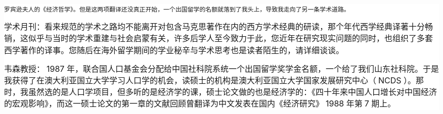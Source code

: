     罗宾逊夫人的《经济哲学》。但是这两项翻译还没真正开始，一个出国留学的名额就落到了我头上，导致我走向了另一条学术道路。
   </span>
   <o:p>
   </o:p>
  </font>
 </p>
 <p class="MsoNormal">
  <o:p>
   <font size="3">
   </font>
  </o:p>
 </p>
 <p class="MsoNormal">
  <font size="3">
   <span lang="ZH-CN" style="font-family:宋体;mso-ascii-font-family:
Calibri;mso-ascii-theme-font:minor-latin;mso-fareast-font-family:宋体;mso-fareast-theme-font:
minor-fareast">
    学术月刊：看来规范的学术之路均不能离开对包含马克思著作在内的西方学术经典的研读，那个年代西学经典译著十分畅销，这似乎与当时的学术重建与社会启蒙有关，许多后学人至今致力于此，您近年在研究现实问题的同时，也组织了多套西学著作的译事。您随后在海外留学期间的学业秘辛与学术思考也是读者陌生的，请详细谈谈。
   </span>
   <o:p>
   </o:p>
  </font>
 </p>
 <p class="MsoNormal">
  <o:p>
   <font size="3">
   </font>
  </o:p>
 </p>
 <p class="MsoNormal">
  <font size="3">
   <span lang="ZH-CN" style="font-family:宋体;mso-ascii-font-family:
Calibri;mso-ascii-theme-font:minor-latin;mso-fareast-font-family:宋体;mso-fareast-theme-font:
minor-fareast">
    韦森教授：
   </span>
   1987
   <span lang="ZH-CN" style="font-family:宋体;
mso-ascii-font-family:Calibri;mso-ascii-theme-font:minor-latin;mso-fareast-font-family:
宋体;mso-fareast-theme-font:minor-fareast">
    年，联合国人口基金会分配给中国社科院系统一个出国留学奖学金名额，一个给了我们山东社科院。于是我获得了在澳大利亚国立大学学习人口学的机会，读硕士的机构是澳大利亚国立大学国家发展研究中心（
   </span>
   NCDS
   <span lang="ZH-CN" style="font-family:宋体;mso-ascii-font-family:Calibri;mso-ascii-theme-font:
minor-latin;mso-fareast-font-family:宋体;mso-fareast-theme-font:minor-fareast">
    ）。那时，我虽然选的是人口学项目，但多听的是经济学的课，硕士论文做的也是经济学的：《四十年来中国人口增长对中国经济的宏观影响》，而这一硕士论文的第一章的文献回顾曾翻译为中文发表在国内《经济研究》
   </span>
   1988
   <span lang="ZH-CN" style="font-family:宋体;mso-ascii-font-family:Calibri;mso-ascii-theme-font:
minor-latin;mso-fareast-font-family:宋体;mso-fareast-theme-font:minor-fareast">
    年第
   </span>
   7
   <span lang="ZH-CN" style="font-family:宋体;mso-ascii-font-family:Calibri;mso-ascii-theme-font:
minor-latin;mso-fareast-font-family:宋体;mso-fareast-theme-font:minor-fareast">
    期上。
   </span>
   <o:p>
   </o:p>
  </font>
 </p>
 <p class="MsoNormal">
  <o:p>